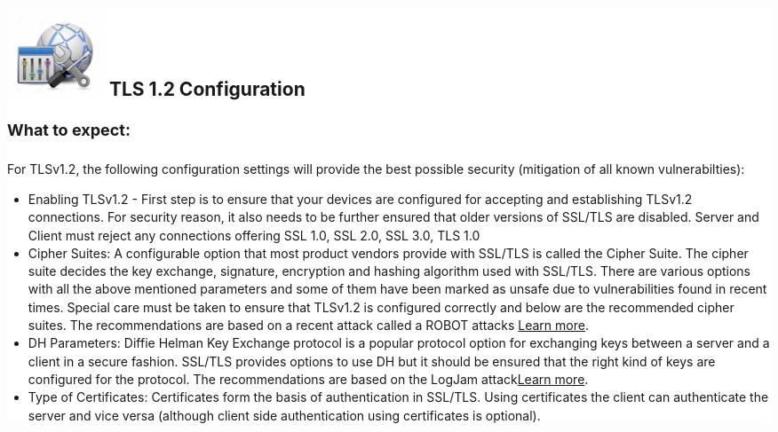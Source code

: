 <h2> <img src="/static_files/configuration.jpg " style="width:110px;height:100px;" /> TLS 1.2 Configuration </h2>

<font size="4"><strong>What to expect:</strong></font><br /> <br />
For TLSv1.2, the following configuration settings will provide the best possible security (mitigation of all known vulnerabilties):
<ul>
<li>Enabling TLSv1.2 - First step is to ensure that your devices are configured for accepting and establishing TLSv1.2 connections. For security reason, it also needs to be further ensured that older versions of SSL/TLS are disabled. Server and Client must reject any connections offering SSL 1.0, SSL 2.0, SSL 3.0, TLS 1.0
</li>
<li>Cipher Suites: A configurable option that most product vendors provide with SSL/TLS is called the Cipher Suite. The cipher suite decides the key exchange, signature, encryption and hashing algorithm used with SSL/TLS. There are various options with all the above mentioned parameters and some of them have been marked as unsafe due to vulnerabilities found in recent times. Special care must be taken to ensure that TLSv1.2 is configured correctly and below are the recommended cipher suites. The recommendations are based on a recent attack called a ROBOT attacks <a href="tls-1-2-vuln.html">Learn more</a>.</li>
<li>DH Parameters: Diffie Helman Key Exchange protocol is a popular protocol option for exchanging keys between a server and a client in a secure fashion. SSL/TLS provides options to use DH but it should be ensured that the right kind of keys are configured for the protocol. The recommendations are based on the LogJam attack<a href="tls-1-2-vuln.html#logjam">Learn more</a>.</li>
<li>Type of Certificates: Certificates form the basis of authentication in SSL/TLS. Using certificates the client can authenticate the server and vice versa (although client side authentication using certificates is optional). </li>